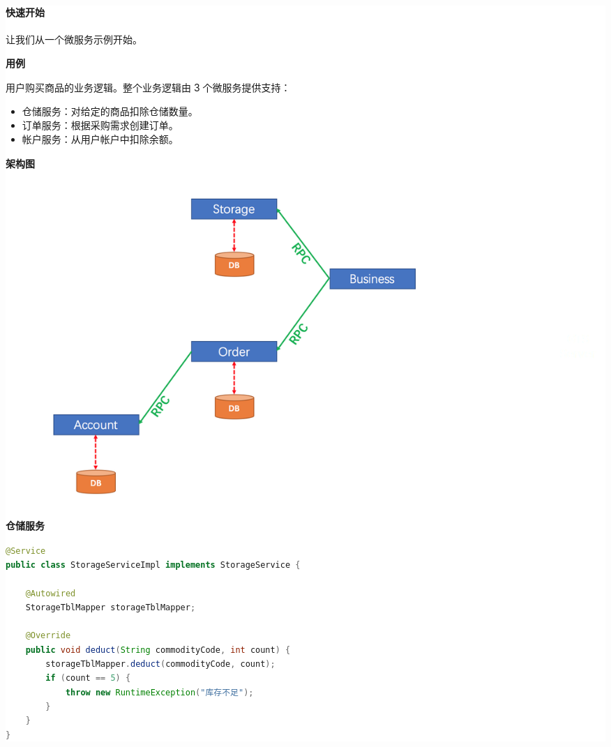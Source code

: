 #### 快速开始

让我们从一个微服务示例开始。

**用例**	

用户购买商品的业务逻辑。整个业务逻辑由 3 个微服务提供支持：

- 仓储服务：对给定的商品扣除仓储数量。
- 订单服务：根据采购需求创建订单。
- 帐户服务：从用户帐户中扣除余额。

**架构图**

![Architecture](./assets/architecture-6bdb120b83710010167e8b75448505ec.png)

**仓储服务**

```java
@Service
public class StorageServiceImpl implements StorageService {

    @Autowired
    StorageTblMapper storageTblMapper;

    @Override
    public void deduct(String commodityCode, int count) {
        storageTblMapper.deduct(commodityCode, count);
        if (count == 5) {
            throw new RuntimeException("库存不足");
        }
    }
}
```
